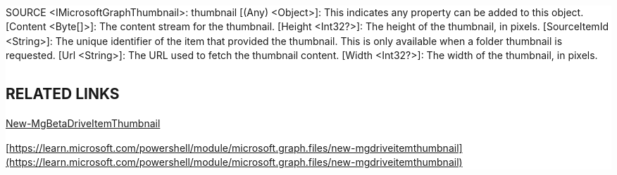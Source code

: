 SOURCE \<IMicrosoftGraphThumbnail\>: thumbnail
  \[(Any) \<Object\>\]: This indicates any property can be added to this object.
  \[Content \<Byte\[\]\>\]: The content stream for the thumbnail.
  \[Height \<Int32?\>\]: The height of the thumbnail, in pixels.
  \[SourceItemId \<String\>\]: The unique identifier of the item that provided the thumbnail.
This is only available when a folder thumbnail is requested.
  \[Url \<String\>\]: The URL used to fetch the thumbnail content.
  \[Width \<Int32?\>\]: The width of the thumbnail, in pixels.

## RELATED LINKS
[New-MgBetaDriveItemThumbnail](/powershell/module/Microsoft.Graph.Beta.Files/New-MgBetaDriveItemThumbnail?view=graph-powershell-beta)

[https://learn.microsoft.com/powershell/module/microsoft.graph.files/new-mgdriveitemthumbnail](https://learn.microsoft.com/powershell/module/microsoft.graph.files/new-mgdriveitemthumbnail)



